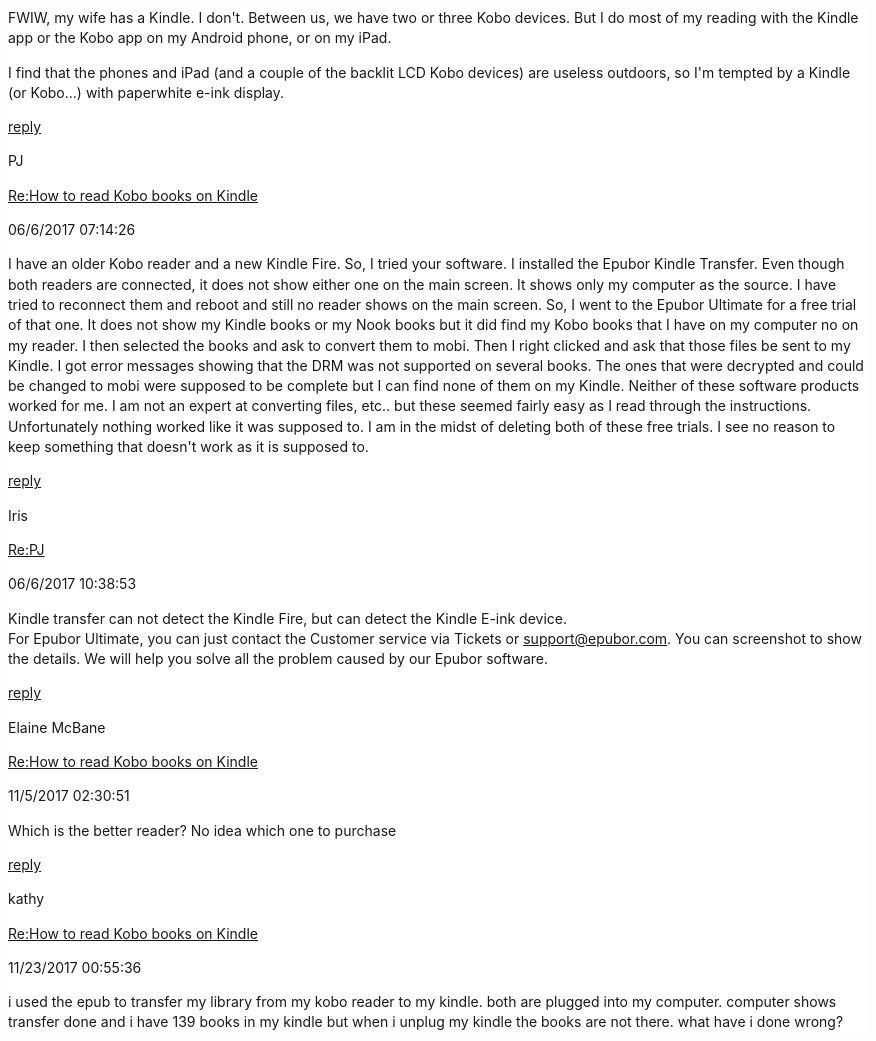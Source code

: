  FWIW, my wife has a Kindle. I don't. Between us, we have two or three Kobo devices. But I do most of my reading with the Kindle app or the Kobo app on my Android phone, or on my iPad. 

 I find that the phones and iPad (and a couple of the backlit LCD Kobo devices) are useless outdoors, so I'm tempted by a Kindle (or Kobo...) with paperwhite e-ink display. 

[reply](https://tools.techidaily.com/epubor/products/) 

PJ

[Re:How to read Kobo books on Kindle](https://tools.techidaily.com/epubor/products/)

06/6/2017 07:14:26

I have an older Kobo reader and a new Kindle Fire. So, I tried your software. I installed the Epubor Kindle Transfer. Even though both readers are connected, it does not show either one on the main screen. It shows only my computer as the source. I have tried to reconnect them and reboot and still no reader shows on the main screen. So, I went to the Epubor Ultimate for a free trial of that one. It does not show my Kindle books or my Nook books but it did find my Kobo books that I have on my computer no on my reader. I then selected the books and ask to convert them to mobi. Then I right clicked and ask that those files be sent to my Kindle. I got error messages showing that the DRM was not supported on several books. The ones that were decrypted and could be changed to mobi were supposed to be complete but I can find none of them on my Kindle. Neither of these software products worked for me. I am not an expert at converting files, etc.. but these seemed fairly easy as I read through the instructions. Unfortunately nothing worked like it was supposed to. I am in the midst of deleting both of these free trials. I see no reason to keep something that doesn't work as it is supposed to. 

[reply](https://tools.techidaily.com/epubor/products/) 

Iris

[Re:PJ](https://tools.techidaily.com/epubor/products/)

06/6/2017 10:38:53

Kindle transfer can not detect the Kindle Fire, but can detect the Kindle E-ink device.  
 For Epubor Ultimate, you can just contact the Customer service via Tickets or support@epubor.com. You can screenshot to show the details. We will help you solve all the problem caused by our Epubor software. 

[reply](https://tools.techidaily.com/epubor/products/) 

Elaine McBane

[Re:How to read Kobo books on Kindle](https://tools.techidaily.com/epubor/products/)

11/5/2017 02:30:51

Which is the better reader? No idea which one to purchase

  
[reply](https://tools.techidaily.com/epubor/products/) 

kathy

[Re:How to read Kobo books on Kindle](https://tools.techidaily.com/epubor/products/)

11/23/2017 00:55:36

i used the epub to transfer my library from my kobo reader to my kindle. both are plugged into my computer. computer shows transfer done and i have 139 books in my kindle but when i unplug my kindle the books are not there. what have i done wrong?
